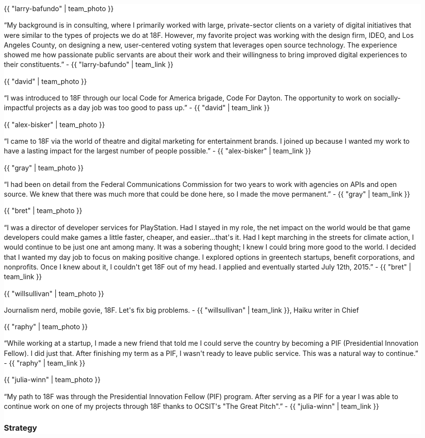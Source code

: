 {{ "larry-bafundo" | team_photo }}

“My background is in consulting, where I primarily worked with large, private-sector clients on a variety of digital initiatives that were similar to the types of projects we do at 18F. However, my favorite project was working with the design firm, IDEO, and Los Angeles County, on designing a new, user-centered voting system that leverages open source technology. The experience showed me how passionate public servants are about their work and their willingness to bring improved digital experiences to their constituents.” -
{{ "larry-bafundo" | team_link }}

{{ "david" | team_photo }}

“I was introduced to 18F through our local Code for America brigade, Code For Dayton. The opportunity to work on socially-impactful projects as a day job was too good to pass up.”  - {{ "david" | team_link }}

{{ "alex-bisker" | team_photo }}

“I came to 18F via the world of theatre and digital marketing for entertainment brands. I joined up because I wanted my work to have a lasting impact for the largest number of people possible.”  - {{ "alex-bisker" | team_link }}

{{ "gray" | team_photo }}

“I had been on detail from the Federal Communications Commission for two years to work with agencies on APIs and open source. We knew that there was much more that could be done here, so I made the move permanent.” - {{ "gray" | team_link }}

{{ "bret" | team_photo }}

“I was a director of developer services for PlayStation. Had I stayed in my role, the net impact on the world would be that game developers could make games a little faster, cheaper, and easier...that's it. Had I kept marching in the streets for climate action, I would continue to be just one ant among many. It was a sobering thought; I knew I could bring more good to the world. I decided that I wanted my day job to focus on making positive change. I explored options in greentech startups, benefit corporations, and nonprofits. Once I knew about it, I couldn't get 18F out of my head. I applied and eventually started July 12th, 2015.” - {{ "bret" | team_link }}

{{ "willsullivan" | team_photo }}

Journalism nerd,
mobile govie, 18F.
Let's fix big problems. - {{ "willsullivan" | team_link }}, Haiku writer in Chief

{{ "raphy" | team_photo }}

“While working at a startup, I made a new friend that told me I could serve the country by becoming a PIF (Presidential Innovation Fellow). I did just that. After finishing my term as a PIF, I wasn't ready to leave public service. This was a natural way to continue.” - {{ "raphy" | team_link }}

{{ "julia-winn" | team_photo }}

“My path to 18F was through the Presidential Innovation Fellow (PIF) program. After serving as a PIF for a year I was able to continue work on one of my projects through 18F thanks to OCSIT's "The Great Pitch".” - {{ "julia-winn" | team_link }}

### Strategy
